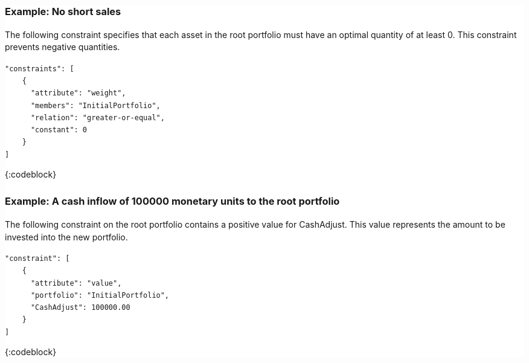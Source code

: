 ### Example: No short sales
The following constraint specifies that each asset in the root portfolio must have an optimal quantity of at least 0. This constraint prevents negative quantities.

```
"constraints": [
    {
      "attribute": "weight",
      "members": "InitialPortfolio",
      "relation": "greater-or-equal",
      "constant": 0
    }
]
```
{:codeblock}

### Example: A cash inflow of 100000 monetary units to the root portfolio

The following constraint on the root portfolio contains a positive value for CashAdjust. This value represents the amount to be invested into the new portfolio.
```
"constraint": [
    {
      "attribute": "value",
      "portfolio": "InitialPortfolio",
      "CashAdjust": 100000.00
    }
]
```
{:codeblock}
